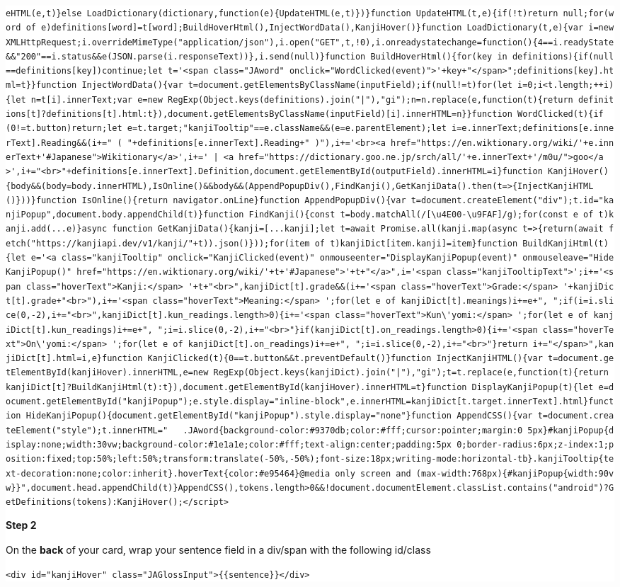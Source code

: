 ```
eHTML(e,t)}else LoadDictionary(dictionary,function(e){UpdateHTML(e,t)})}function UpdateHTML(t,e){if(!t)return null;for(word of e)definitions[word]=t[word];BuildHoverHtml(),InjectWordData(),KanjiHover()}function LoadDictionary(t,e){var i=new XMLHttpRequest;i.overrideMimeType("application/json"),i.open("GET",t,!0),i.onreadystatechange=function(){4==i.readyState&&"200"==i.status&&e(JSON.parse(i.responseText))},i.send(null)}function BuildHoverHtml(){for(key in definitions){if(null==definitions[key])continue;let t='<span class="JAword" onclick="WordClicked(event)">'+key+"</span>";definitions[key].html=t}}function InjectWordData(){var t=document.getElementsByClassName(inputField);if(null!=t)for(let i=0;i<t.length;++i){let n=t[i].innerText;var e=new RegExp(Object.keys(definitions).join("|"),"gi");n=n.replace(e,function(t){return definitions[t]?definitions[t].html:t}),document.getElementsByClassName(inputField)[i].innerHTML=n}}function WordClicked(t){if(0!=t.button)return;let e=t.target;"kanjiTooltip"==e.className&&(e=e.parentElement);let i=e.innerText;definitions[e.innerText].Reading&&(i+=" ( "+definitions[e.innerText].Reading+" )"),i+='<br><a href="https://en.wiktionary.org/wiki/'+e.innerText+'#Japanese">Wikitionary</a>',i+=' | <a href="https://dictionary.goo.ne.jp/srch/all/'+e.innerText+'/m0u/">goo</a>',i+="<br>"+definitions[e.innerText].Definition,document.getElementById(outputField).innerHTML=i}function KanjiHover(){body&&(body=body.innerHTML),IsOnline()&&body&&(AppendPopupDiv(),FindKanji(),GetKanjiData().then(t=>{InjectKanjiHTML()}))}function IsOnline(){return navigator.onLine}function AppendPopupDiv(){var t=document.createElement("div");t.id="kanjiPopup",document.body.appendChild(t)}function FindKanji(){const t=body.matchAll(/[\u4E00-\u9FAF]/g);for(const e of t)kanji.add(...e)}async function GetKanjiData(){kanji=[...kanji];let t=await Promise.all(kanji.map(async t=>{return(await fetch("https://kanjiapi.dev/v1/kanji/"+t)).json()}));for(item of t)kanjiDict[item.kanji]=item}function BuildKanjiHtml(t){let e='<a class="kanjiTooltip" onclick="KanjiClicked(event)" onmouseenter="DisplayKanjiPopup(event)" onmouseleave="HideKanjiPopup()" href="https://en.wiktionary.org/wiki/'+t+'#Japanese">'+t+"</a>",i='<span class="kanjiTooltipText">';i+='<span class="hoverText">Kanji:</span> '+t+"<br>",kanjiDict[t].grade&&(i+='<span class="hoverText">Grade:</span> '+kanjiDict[t].grade+"<br>"),i+='<span class="hoverText">Meaning:</span> ';for(let e of kanjiDict[t].meanings)i+=e+", ";if(i=i.slice(0,-2),i+="<br>",kanjiDict[t].kun_readings.length>0){i+='<span class="hoverText">Kun\'yomi:</span> ';for(let e of kanjiDict[t].kun_readings)i+=e+", ";i=i.slice(0,-2),i+="<br>"}if(kanjiDict[t].on_readings.length>0){i+='<span class="hoverText">On\'yomi:</span> ';for(let e of kanjiDict[t].on_readings)i+=e+", ";i=i.slice(0,-2),i+="<br>"}return i+="</span>",kanjiDict[t].html=i,e}function KanjiClicked(t){0==t.button&&t.preventDefault()}function InjectKanjiHTML(){var t=document.getElementById(kanjiHover).innerHTML,e=new RegExp(Object.keys(kanjiDict).join("|"),"gi");t=t.replace(e,function(t){return kanjiDict[t]?BuildKanjiHtml(t):t}),document.getElementById(kanjiHover).innerHTML=t}function DisplayKanjiPopup(t){let e=document.getElementById("kanjiPopup");e.style.display="inline-block",e.innerHTML=kanjiDict[t.target.innerText].html}function HideKanjiPopup(){document.getElementById("kanjiPopup").style.display="none"}function AppendCSS(){var t=document.createElement("style");t.innerHTML="   .JAword{background-color:#9370db;color:#fff;cursor:pointer;margin:0 5px}#kanjiPopup{display:none;width:30vw;background-color:#1e1a1e;color:#fff;text-align:center;padding:5px 0;border-radius:6px;z-index:1;position:fixed;top:50%;left:50%;transform:translate(-50%,-50%);font-size:18px;writing-mode:horizontal-tb}.kanjiTooltip{text-decoration:none;color:inherit}.hoverText{color:#e95464}@media only screen and (max-width:768px){#kanjiPopup{width:90vw}}",document.head.appendChild(t)}AppendCSS(),tokens.length>0&&!document.documentElement.classList.contains("android")?GetDefinitions(tokens):KanjiHover();</script>
```



**Step 2**

On the **back** of your card, wrap your sentence field in a div/span with the following id/class

```
<div id="kanjiHover" class="JAGlossInput">{{sentence}}</div>
```
